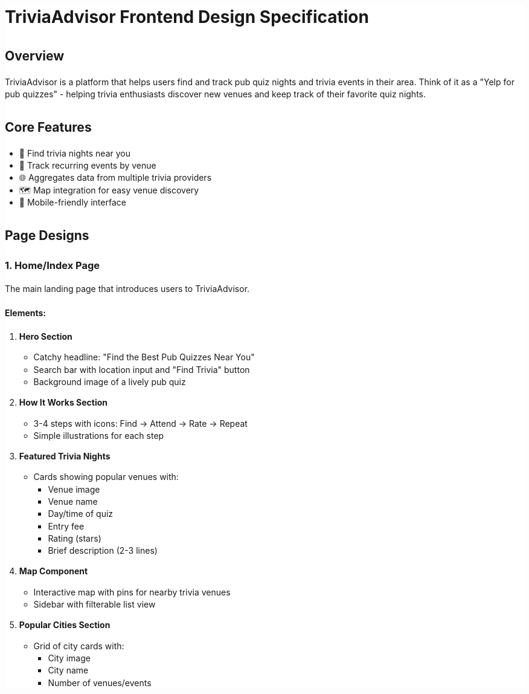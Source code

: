 # TriviaAdvisor Frontend Design Specification

## Overview

TriviaAdvisor is a platform that helps users find and track pub quiz nights and trivia events in their area. Think of it as a "Yelp for pub quizzes" - helping trivia enthusiasts discover new venues and keep track of their favorite quiz nights.

## Core Features

- 🎯 Find trivia nights near you
- 📅 Track recurring events by venue
- 🌐 Aggregates data from multiple trivia providers
- 🗺️ Map integration for easy venue discovery
- 📱 Mobile-friendly interface

## Page Designs

### 1. Home/Index Page

The main landing page that introduces users to TriviaAdvisor.

#### Elements:

1. **Hero Section**
   - Catchy headline: "Find the Best Pub Quizzes Near You"
   - Search bar with location input and "Find Trivia" button
   - Background image of a lively pub quiz

2. **How It Works Section**
   - 3-4 steps with icons: Find → Attend → Rate → Repeat
   - Simple illustrations for each step

3. **Featured Trivia Nights**
   - Cards showing popular venues with:
     - Venue image
     - Venue name
     - Day/time of quiz
     - Entry fee
     - Rating (stars)
     - Brief description (2-3 lines)

4. **Map Component**
   - Interactive map with pins for nearby trivia venues
   - Sidebar with filterable list view

5. **Popular Cities Section**
   - Grid of city cards with:
     - City image
     - City name
     - Number of venues/events
